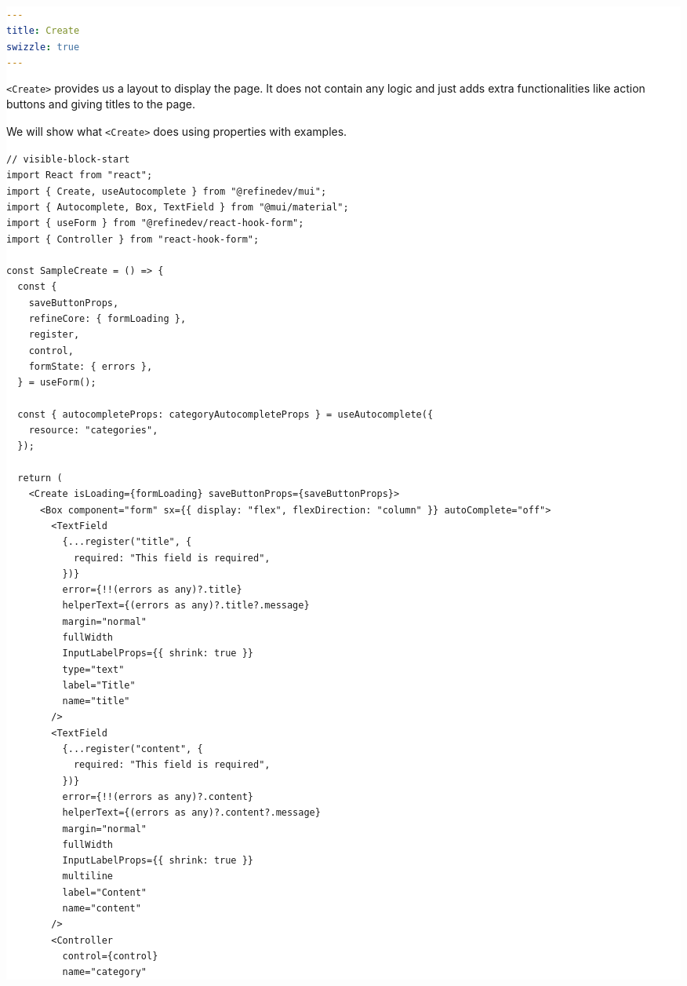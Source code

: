 ```yaml
---
title: Create
swizzle: true
---
```


`<Create>` provides us a layout to display the page. It does not contain any logic and just adds extra functionalities like action buttons and giving titles to the page.

We will show what `<Create>` does using properties with examples.

```tsx live hideCode url=http://localhost:3000/posts/create
// visible-block-start
import React from "react";
import { Create, useAutocomplete } from "@refinedev/mui";
import { Autocomplete, Box, TextField } from "@mui/material";
import { useForm } from "@refinedev/react-hook-form";
import { Controller } from "react-hook-form";

const SampleCreate = () => {
  const {
    saveButtonProps,
    refineCore: { formLoading },
    register,
    control,
    formState: { errors },
  } = useForm();

  const { autocompleteProps: categoryAutocompleteProps } = useAutocomplete({
    resource: "categories",
  });

  return (
    <Create isLoading={formLoading} saveButtonProps={saveButtonProps}>
      <Box component="form" sx={{ display: "flex", flexDirection: "column" }} autoComplete="off">
        <TextField
          {...register("title", {
            required: "This field is required",
          })}
          error={!!(errors as any)?.title}
          helperText={(errors as any)?.title?.message}
          margin="normal"
          fullWidth
          InputLabelProps={{ shrink: true }}
          type="text"
          label="Title"
          name="title"
        />
        <TextField
          {...register("content", {
            required: "This field is required",
          })}
          error={!!(errors as any)?.content}
          helperText={(errors as any)?.content?.message}
          margin="normal"
          fullWidth
          InputLabelProps={{ shrink: true }}
          multiline
          label="Content"
          name="content"
        />
        <Controller
          control={control}
          name="category"
```